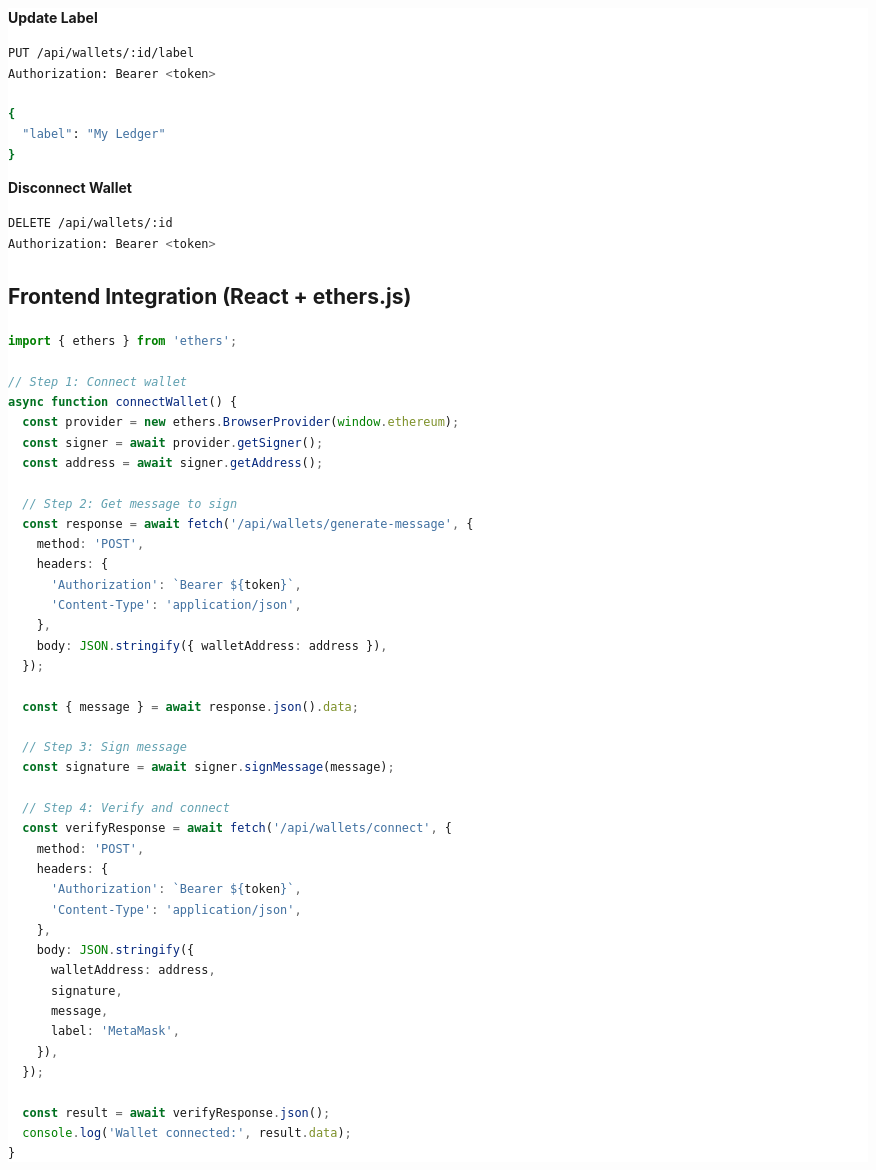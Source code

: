 **Update Label**
```bash
PUT /api/wallets/:id/label
Authorization: Bearer <token>

{
  "label": "My Ledger"
}
```

**Disconnect Wallet**
```bash
DELETE /api/wallets/:id
Authorization: Bearer <token>
```

## Frontend Integration (React + ethers.js)

```typescript
import { ethers } from 'ethers';

// Step 1: Connect wallet
async function connectWallet() {
  const provider = new ethers.BrowserProvider(window.ethereum);
  const signer = await provider.getSigner();
  const address = await signer.getAddress();
  
  // Step 2: Get message to sign
  const response = await fetch('/api/wallets/generate-message', {
    method: 'POST',
    headers: {
      'Authorization': `Bearer ${token}`,
      'Content-Type': 'application/json',
    },
    body: JSON.stringify({ walletAddress: address }),
  });
  
  const { message } = await response.json().data;
  
  // Step 3: Sign message
  const signature = await signer.signMessage(message);
  
  // Step 4: Verify and connect
  const verifyResponse = await fetch('/api/wallets/connect', {
    method: 'POST',
    headers: {
      'Authorization': `Bearer ${token}`,
      'Content-Type': 'application/json',
    },
    body: JSON.stringify({
      walletAddress: address,
      signature,
      message,
      label: 'MetaMask',
    }),
  });
  
  const result = await verifyResponse.json();
  console.log('Wallet connected:', result.data);
}
```

